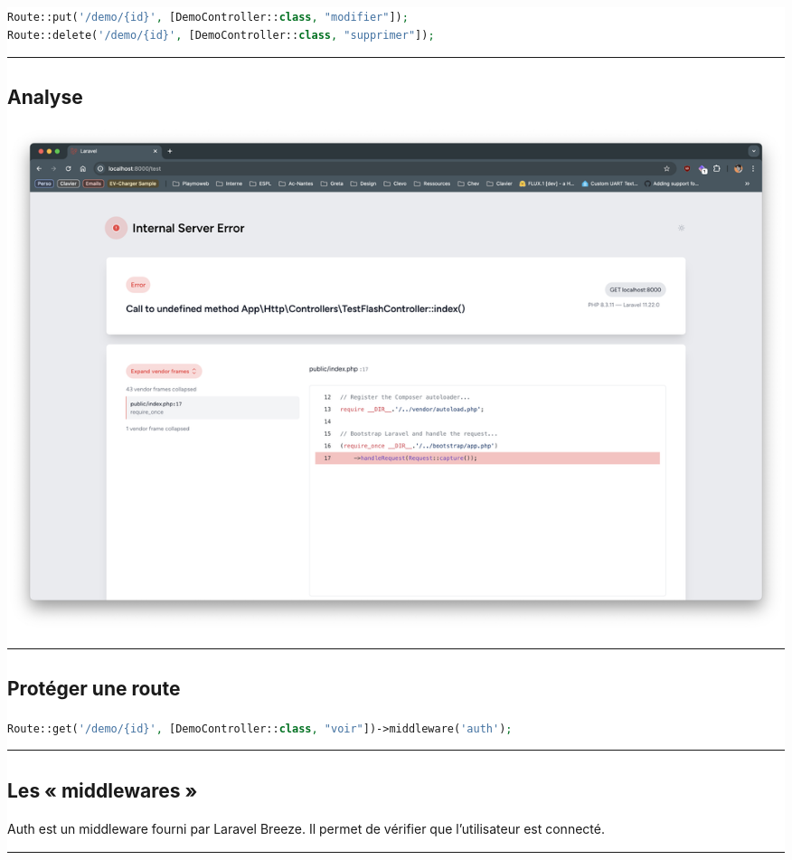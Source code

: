 ```php
Route::put('/demo/{id}', [DemoController::class, "modifier"]);
Route::delete('/demo/{id}', [DemoController::class, "supprimer"]);
```

---

## Analyse

![Analyse](./img/erreur_ctrl.png)

---

## Protéger une route

```php
Route::get('/demo/{id}', [DemoController::class, "voir"])->middleware('auth');
```

---

## Les « middlewares »

Auth est un middleware fourni par Laravel Breeze. Il permet de vérifier que l’utilisateur est connecté.

---